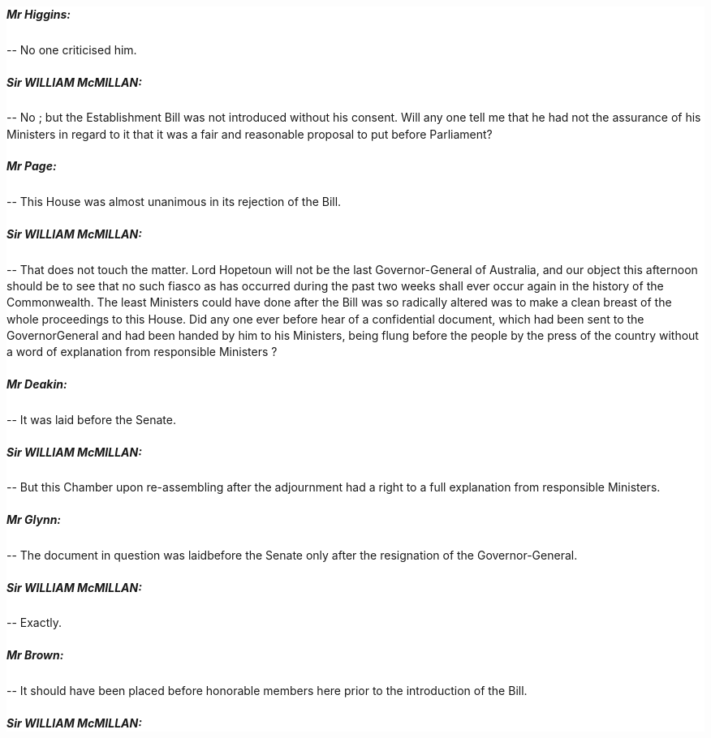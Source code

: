 ##### Mr Higgins:

-- No one criticised him. 

##### Sir WILLIAM McMILLAN:

-- No ; but the Establishment Bill was not introduced without his consent. Will any one tell me that he had not the assurance of his Ministers in regard to it that it was a fair and reasonable proposal to put before Parliament? 

##### Mr Page:

-- This House was almost unanimous in its rejection of the Bill. 

##### Sir WILLIAM McMILLAN:

-- That does not touch the matter. Lord Hopetoun will not be the last Governor-General of Australia, and our object this afternoon should be to see that no such fiasco as has occurred during the past two weeks shall ever occur again in the history of the Commonwealth. The least Ministers could have done after the Bill was so radically altered was to make a clean breast of the whole proceedings to this House. Did any one ever before hear of a confidential document, which had been sent to the GovernorGeneral and had been handed by him to his Ministers, being flung before the people by the press of the country without a word of explanation from responsible Ministers ? 

##### Mr Deakin:

-- It was laid before the Senate. 

##### Sir WILLIAM McMILLAN:

-- But this Chamber upon re-assembling after the adjournment had a right to a full explanation from responsible Ministers. 

##### Mr Glynn:

-- The document in question was laidbefore the Senate only after the resignation of the Governor-General. 

##### Sir WILLIAM McMILLAN:

-- Exactly. 

##### Mr Brown:

-- It should have been placed before honorable members here prior to the introduction of the Bill. 

##### Sir WILLIAM McMILLAN:
